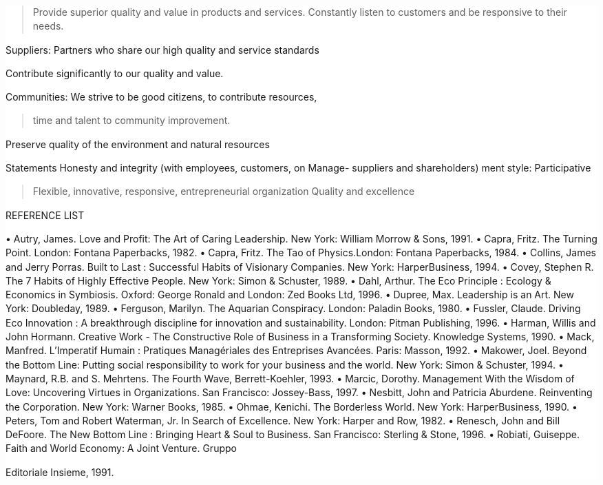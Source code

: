 > Provide superior quality and value in products and services.
> Constantly listen to customers and be responsive to their
> needs.

Suppliers:         Partners who share our high quality and service standards

Contribute significantly to our quality and value.

Communities: We strive to be good citizens, to contribute resources,

> time and talent to community improvement.

Preserve quality of the environment and natural resources

Statements         Honesty and integrity (with employees, customers,
on Manage-         suppliers and shareholders)
ment style:        Participative

> Flexible, innovative, responsive, entrepreneurial organization
> Quality and excellence

REFERENCE LIST

• Autry, James. Love and Profit: The Art of Caring Leadership. New York:
William Morrow & Sons, 1991.
• Capra, Fritz. The Turning Point. London: Fontana Paperbacks, 1982.
• Capra, Fritz. The Tao of Physics.London: Fontana Paperbacks, 1984.
• Collins, James and Jerry Porras. Built to Last : Successful Habits of
Visionary Companies. New York: HarperBusiness, 1994.
• Covey, Stephen R. The 7 Habits of Highly Effective People. New York:
Simon & Schuster, 1989.
• Dahl, Arthur. The Eco Principle : Ecology & Economics in Symbiosis.
Oxford: George Ronald and London: Zed Books Ltd, 1996.
• Dupree, Max. Leadership is an Art. New York: Doubleday, 1989.
• Ferguson, Marilyn. The Aquarian Conspiracy. London: Paladin Books, 1980.
• Fussler, Claude. Driving Eco Innovation : A breakthrough discipline for
innovation and sustainability. London: Pitman Publishing, 1996.
• Harman, Willis and John Hormann. Creative Work - The Constructive Role
of Business in a Transforming Society. Knowledge Systems, 1990.
• Mack, Manfred. L’Imperatif Humain : Pratiques Managériales des
Entreprises Avancées. Paris: Masson, 1992.
• Makower, Joel. Beyond the Bottom Line: Putting social responsibility to
work for your business and the world. New York: Simon & Schuster, 1994.
• Maynard, R.B. and S. Mehrtens. The Fourth Wave, Berrett-Koehler, 1993.
• Marcic, Dorothy. Management With the Wisdom of Love: Uncovering
Virtues in Organizations. San Francisco: Jossey-Bass, 1997.
• Nesbitt, John and Patricia Aburdene. Reinventing the Corporation.
New York: Warner Books, 1985.
• Ohmae, Kenichi. The Borderless World. New York: HarperBusiness, 1990.
• Peters, Tom and Robert Waterman, Jr. In Search of Excellence.
New York: Harper and Row, 1982.
• Renesch, John and Bill DeFoore. The New Bottom Line : Bringing Heart &
Soul to Business. San Francisco: Sterling & Stone, 1996.
• Robiati, Guiseppe. Faith and World Economy: A Joint Venture. Gruppo

Editoriale Insieme, 1991.
